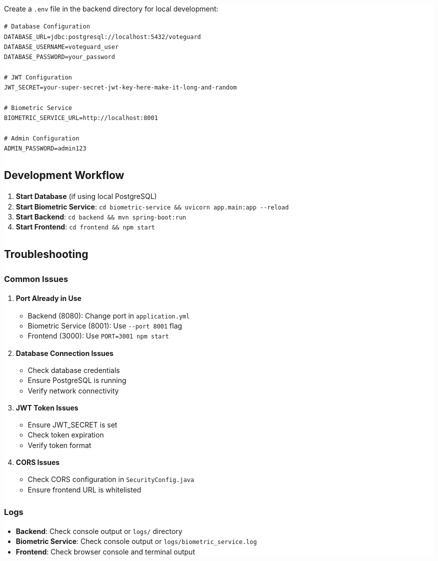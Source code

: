 Create a `.env` file in the backend directory for local development:

```env
# Database Configuration
DATABASE_URL=jdbc:postgresql://localhost:5432/voteguard
DATABASE_USERNAME=voteguard_user
DATABASE_PASSWORD=your_password

# JWT Configuration
JWT_SECRET=your-super-secret-jwt-key-here-make-it-long-and-random

# Biometric Service
BIOMETRIC_SERVICE_URL=http://localhost:8001

# Admin Configuration
ADMIN_PASSWORD=admin123
```

## Development Workflow

1. **Start Database** (if using local PostgreSQL)
2. **Start Biometric Service**: `cd biometric-service && uvicorn app.main:app --reload`
3. **Start Backend**: `cd backend && mvn spring-boot:run`
4. **Start Frontend**: `cd frontend && npm start`

## Troubleshooting

### Common Issues

1. **Port Already in Use**
   - Backend (8080): Change port in `application.yml`
   - Biometric Service (8001): Use `--port 8001` flag
   - Frontend (3000): Use `PORT=3001 npm start`

2. **Database Connection Issues**
   - Check database credentials
   - Ensure PostgreSQL is running
   - Verify network connectivity

3. **JWT Token Issues**
   - Ensure JWT_SECRET is set
   - Check token expiration
   - Verify token format

4. **CORS Issues**
   - Check CORS configuration in `SecurityConfig.java`
   - Ensure frontend URL is whitelisted

### Logs

- **Backend**: Check console output or `logs/` directory
- **Biometric Service**: Check console output or `logs/biometric_service.log`
- **Frontend**: Check browser console and terminal output
